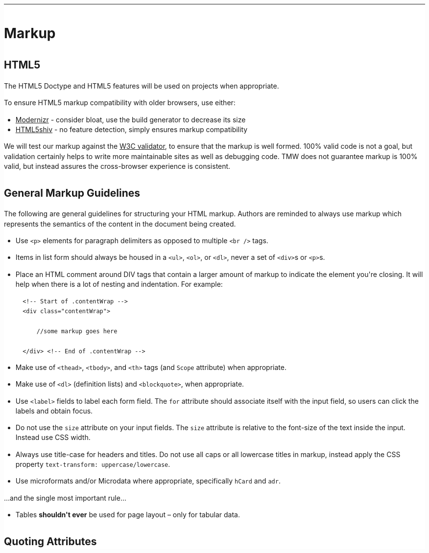***

<a name="section-markup"></a> Markup
===============================

<a name="section-markup-html5"></a> HTML5
---------------------------------------

The HTML5 Doctype and HTML5 features will be used on projects when appropriate.

To ensure HTML5 markup compatibility with older browsers, use either:

- [Modernizr](http://www.modernizr.com/) - consider bloat, use the build generator to decrease its size
- [HTML5shiv](http://code.google.com/p/html5shiv/) - no feature detection, simply ensures markup compatibility

We will test our markup against the [W3C validator](http://validator.w3.org/), to ensure that the markup is well formed. 100% valid code is not a goal, but validation certainly helps to write more maintainable sites as well as debugging code. TMW does not guarantee markup is 100% valid, but instead assures the cross-browser experience is consistent.


<a name="section-markup-general"></a> General Markup Guidelines
---------------------------------------------------------

The following are general guidelines for structuring your HTML markup. Authors are reminded to always use markup which represents the semantics of the content in the document being created.

- Use `<p>` elements for paragraph delimiters as opposed to multiple `<br />` tags.
- Items in list form should always be housed in a `<ul>`, `<ol>`, or `<dl>`, never a set of `<div>`s or `<p>`s.
- Place an HTML comment around DIV tags that contain a larger amount of markup to indicate the element you're closing. It will help when there is a lot of nesting and indentation. For example:

		<!-- Start of .contentWrap -->
		<div class="contentWrap">

			//some markup goes here

		</div> <!-- End of .contentWrap -->


- Make use of `<thead>`, `<tbody>`, and `<th>` tags (and `Scope` attribute) when appropriate.
- Make use of `<dl>` (definition lists) and `<blockquote>`, when appropriate.
- Use `<label>` fields to label each form field.  The `for` attribute should associate itself with the input field, so users can click the labels and obtain focus.
- Do not use the `size` attribute on your input fields. The `size` attribute is relative to the font-size of the text inside the input. Instead use CSS width.
- Always use title-case for headers and titles. Do not use all caps or all lowercase titles in markup, instead apply the CSS property `text-transform: uppercase/lowercase`.
- Use microformats and/or Microdata where appropriate, specifically `hCard` and `adr`.

...and the single most important rule...

- Tables **shouldn't ever** be used for page layout – only for tabular data.

<a name="section-markup-attributes"></a> Quoting Attributes
----------------------------------------------------
